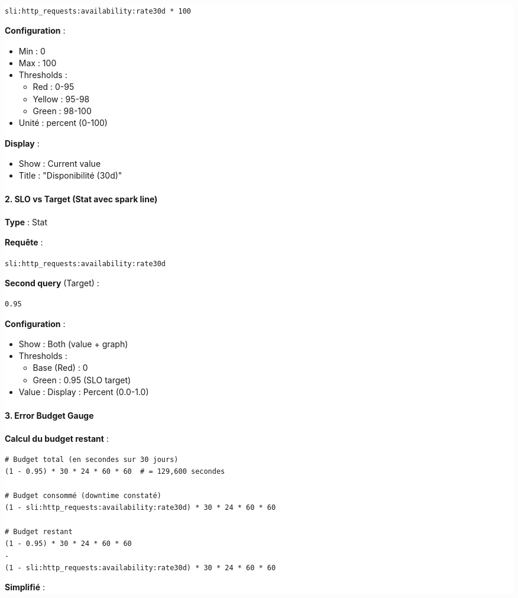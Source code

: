 ```promql
sli:http_requests:availability:rate30d * 100
```

**Configuration** :
- Min : 0
- Max : 100
- Thresholds :
  - Red : 0-95
  - Yellow : 95-98
  - Green : 98-100
- Unité : percent (0-100)

**Display** :
- Show : Current value
- Title : "Disponibilité (30d)"

#### 2. SLO vs Target (Stat avec spark line)

**Type** : Stat

**Requête** :

```promql
sli:http_requests:availability:rate30d
```

**Second query** (Target) :

```promql
0.95
```

**Configuration** :
- Show : Both (value + graph)
- Thresholds :
  - Base (Red) : 0
  - Green : 0.95 (SLO target)
- Value :  Display : Percent (0.0-1.0)

#### 3. Error Budget Gauge

**Calcul du budget restant** :

```promql
# Budget total (en secondes sur 30 jours)
(1 - 0.95) * 30 * 24 * 60 * 60  # = 129,600 secondes

# Budget consommé (downtime constaté)
(1 - sli:http_requests:availability:rate30d) * 30 * 24 * 60 * 60

# Budget restant
(1 - 0.95) * 30 * 24 * 60 * 60
-
(1 - sli:http_requests:availability:rate30d) * 30 * 24 * 60 * 60
```

**Simplifié** :
